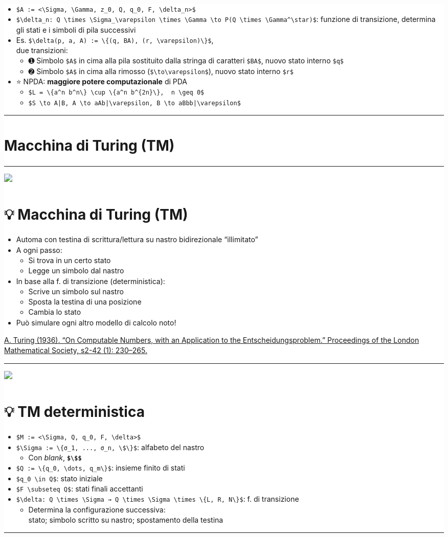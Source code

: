 - `$A := <\Sigma, \Gamma, z_0, Q, q_0, F, \delta_n>$`
- `$\delta_n: Q \times \Sigma_\varepsilon \times \Gamma \to P(Q \times \Gamma^\star)$`: funzione di transizione, determina gli stati e i simboli di pila successivi
- Es. `$\delta(p, a, A) := \{(q, BA), (r, \varepsilon)\}$`, <br> due transizioni:
    - ➊ Simbolo `$A$` in cima alla pila sostituito dalla stringa di caratteri `$BA$`, nuovo stato interno `$q$`
    - ➋ Simbolo `$A$` in cima alla rimosso (`$\to\varepsilon$`), nuovo stato interno `$r$`
- ⭐ NPDA: **maggiore potere computazionale** di PDA
    - `$L = \{a^n b^n\} \cup \{a^n b^{2n}\},  n \geq 0$`
    - `$S \to A|B, A \to aAb|\varepsilon, B \to aBbb|\varepsilon$`

---

# Macchina di Turing (TM)

---

![](http://fondinfo.github.io/images/hist/turing.jpg)
# 💡️ Macchina di Turing (TM)

- Automa con testina di scrittura/lettura su nastro bidirezionale “illimitato”
- A ogni passo:
    - Si trova in un certo stato
    - Legge un simbolo dal nastro
- In base alla f. di transizione (deterministica):
    - Scrive un simbolo sul nastro
    - Sposta la testina di una posizione
    - Cambia lo stato
- Può simulare ogni altro modello di calcolo noto!

>

[A. Turing (1936). “On Computable Numbers, with an Application to the Entscheidungsproblem.” Proceedings of the London Mathematical Society, s2-42 (1): 230–265.](https://www.dropbox.com/s/w5zmu8s0vhuo75q/Turing_Paper_1936.pdf?dl=1)

---

![](http://fondinfo.github.io/images/comp/tm.png)
# 💡️ TM deterministica

- `$M := <\Sigma, Q, q_0, F, \delta>$`
- `$\Sigma := \{σ_1, ..., σ_n, \$\}$`: alfabeto del nastro
    - Con *blank*, **`$\$$`**
- `$Q := \{q_0, \dots, q_m\}$`: insieme finito di stati
- `$q_0 \in Q$`: stato iniziale
- `$F \subseteq Q$`: stati finali accettanti
- `$\delta: Q \times \Sigma → Q \times \Sigma \times \{L, R, N\}$`: f. di transizione
    - Determina la configurazione successiva: <br> stato; simbolo scritto su nastro; spostamento della testina

---